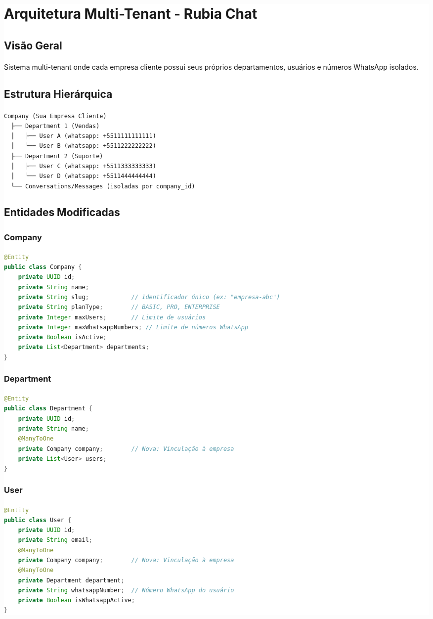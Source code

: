 # Arquitetura Multi-Tenant - Rubia Chat

## Visão Geral

Sistema multi-tenant onde cada empresa cliente possui seus próprios departamentos, usuários e números WhatsApp isolados.

## Estrutura Hierárquica

```
Company (Sua Empresa Cliente)
  ├── Department 1 (Vendas)
  │   ├── User A (whatsapp: +5511111111111)
  │   └── User B (whatsapp: +5511222222222)
  ├── Department 2 (Suporte)
  │   ├── User C (whatsapp: +5511333333333)
  │   └── User D (whatsapp: +5511444444444)
  └── Conversations/Messages (isoladas por company_id)
```

## Entidades Modificadas

### Company
```java
@Entity
public class Company {
    private UUID id;
    private String name;
    private String slug;            // Identificador único (ex: "empresa-abc")
    private String planType;        // BASIC, PRO, ENTERPRISE
    private Integer maxUsers;       // Limite de usuários
    private Integer maxWhatsappNumbers; // Limite de números WhatsApp
    private Boolean isActive;
    private List<Department> departments;
}
```

### Department
```java
@Entity
public class Department {
    private UUID id;
    private String name;
    @ManyToOne
    private Company company;        // Nova: Vinculação à empresa
    private List<User> users;
}
```

### User
```java
@Entity
public class User {
    private UUID id;
    private String email;
    @ManyToOne
    private Company company;        // Nova: Vinculação à empresa
    @ManyToOne
    private Department department;
    private String whatsappNumber;  // Número WhatsApp do usuário
    private Boolean isWhatsappActive;
}
```